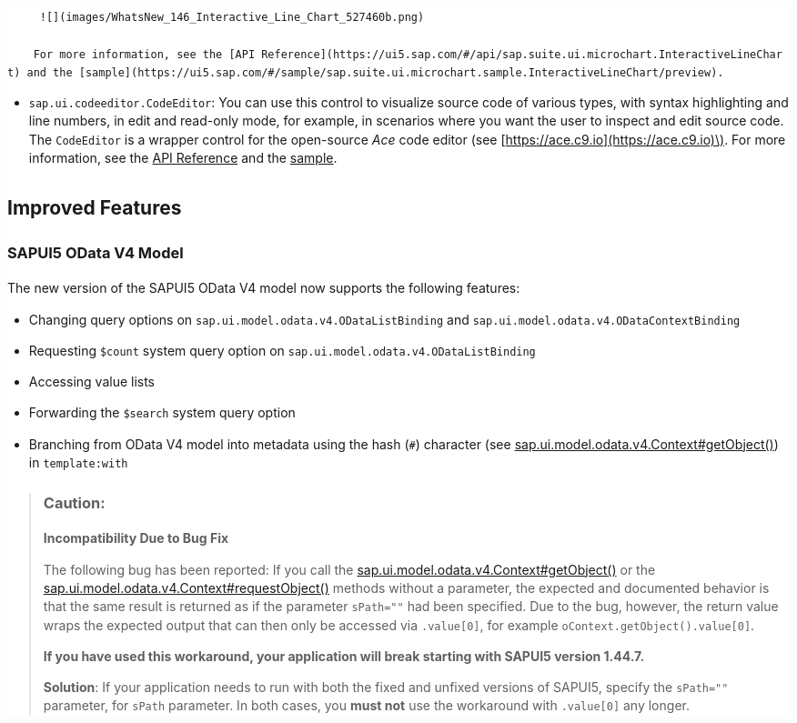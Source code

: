          ![](images/WhatsNew_146_Interactive_Line_Chart_527460b.png) 

        For more information, see the [API Reference](https://ui5.sap.com/#/api/sap.suite.ui.microchart.InteractiveLineChart) and the [sample](https://ui5.sap.com/#/sample/sap.suite.ui.microchart.sample.InteractiveLineChart/preview).


-   `sap.ui.codeeditor.CodeEditor`: You can use this control to visualize source code of various types, with syntax highlighting and line numbers, in edit and read-only mode, for example, in scenarios where you want the user to inspect and edit source code. The `CodeEditor` is a wrapper control for the open-source *Ace* code editor \(see [https://ace.c9.io](https://ace.c9.io)\). For more information, see the [API Reference](https://ui5.sap.com/#/api/sap.ui.codeeditor.CodeEditor) and the [sample](https://ui5.sap.com/#/sample/sap.ui.codeeditor.sample.CodeEditor/preview).




## Improved Features



### SAPUI5 OData V4 Model

The new version of the SAPUI5 OData V4 model now supports the following features:

-   Changing query options on `sap.ui.model.odata.v4.ODataListBinding` and `sap.ui.model.odata.v4.ODataContextBinding`

-   Requesting `$count` system query option on `sap.ui.model.odata.v4.ODataListBinding`

-   Accessing value lists

-   Forwarding the `$search` system query option

-   Branching from OData V4 model into metadata using the hash \(`#`\) character \(see [sap.ui.model.odata.v4.Context\#getObject\(\)](https://ui5.sap.com/#/api/sap.ui.model.odata.v4.ODataModel/methods/createBindingContext)\) in `template:with`


> ### Caution:  
> **Incompatibility Due to Bug Fix**
> 
> The following bug has been reported: If you call the [sap.ui.model.odata.v4.Context\#getObject\(\)](https://ui5.sap.com/#/api/sap.ui.model.odata.v4.Context/methods/getObject) or the [sap.ui.model.odata.v4.Context\#requestObject\(\)](https://ui5.sap.com/#/api/sap.ui.model.odata.v4.Context/methods/requestObject) methods without a parameter, the expected and documented behavior is that the same result is returned as if the parameter `sPath=""` had been specified. Due to the bug, however, the return value wraps the expected output that can then only be accessed via `.value[0]`, for example `oContext.getObject().value[0]`.
> 
> **If you have used this workaround, your application will break starting with SAPUI5 version 1.44.7.**
> 
> **Solution**: If your application needs to run with both the fixed and unfixed versions of SAPUI5, specify the `sPath=""` parameter, for `sPath` parameter. In both cases, you **must not** use the workaround with `.value[0]` any longer.
